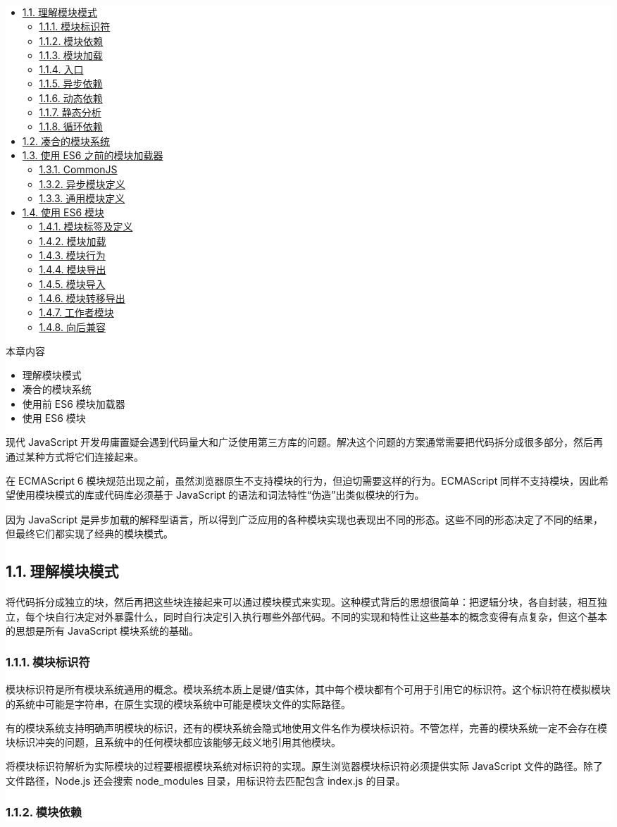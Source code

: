 - [1.1. 理解模块模式](#11-理解模块模式)
  - [1.1.1. 模块标识符](#111-模块标识符)
  - [1.1.2. 模块依赖](#112-模块依赖)
  - [1.1.3. 模块加载](#113-模块加载)
  - [1.1.4. 入口](#114-入口)
  - [1.1.5. 异步依赖](#115-异步依赖)
  - [1.1.6. 动态依赖](#116-动态依赖)
  - [1.1.7. 静态分析](#117-静态分析)
  - [1.1.8. 循环依赖](#118-循环依赖)
- [1.2. 凑合的模块系统](#12-凑合的模块系统)
- [1.3. 使用 ES6 之前的模块加载器](#13-使用-es6-之前的模块加载器)
  - [1.3.1. CommonJS](#131-commonjs)
  - [1.3.2. 异步模块定义](#132-异步模块定义)
  - [1.3.3. 通用模块定义](#133-通用模块定义)
- [1.4. 使用 ES6 模块](#14-使用-es6-模块)
  - [1.4.1. 模块标签及定义](#141-模块标签及定义)
  - [1.4.2. 模块加载](#142-模块加载)
  - [1.4.3. 模块行为](#143-模块行为)
  - [1.4.4. 模块导出](#144-模块导出)
  - [1.4.5. 模块导入](#145-模块导入)
  - [1.4.6. 模块转移导出](#146-模块转移导出)
  - [1.4.7. 工作者模块](#147-工作者模块)
  - [1.4.8. 向后兼容](#148-向后兼容)

本章内容

- 理解模块模式
- 凑合的模块系统
- 使用前 ES6 模块加载器
- 使用 ES6 模块

现代 JavaScript 开发毋庸置疑会遇到代码量大和广泛使用第三方库的问题。解决这个问题的方案通常需要把代码拆分成很多部分，然后再通过某种方式将它们连接起来。

在 ECMAScript 6 模块规范出现之前，虽然浏览器原生不支持模块的行为，但迫切需要这样的行为。ECMAScript 同样不支持模块，因此希望使用模块模式的库或代码库必须基于 JavaScript 的语法和词法特性“伪造”出类似模块的行为。

因为 JavaScript 是异步加载的解释型语言，所以得到广泛应用的各种模块实现也表现出不同的形态。这些不同的形态决定了不同的结果，但最终它们都实现了经典的模块模式。

## 1.1. 理解模块模式

将代码拆分成独立的块，然后再把这些块连接起来可以通过模块模式来实现。这种模式背后的思想很简单：把逻辑分块，各自封装，相互独立，每个块自行决定对外暴露什么，同时自行决定引入执行哪些外部代码。不同的实现和特性让这些基本的概念变得有点复杂，但这个基本的思想是所有 JavaScript 模块系统的基础。

### 1.1.1. 模块标识符

模块标识符是所有模块系统通用的概念。模块系统本质上是键/值实体，其中每个模块都有个可用于引用它的标识符。这个标识符在模拟模块的系统中可能是字符串，在原生实现的模块系统中可能是模块文件的实际路径。

有的模块系统支持明确声明模块的标识，还有的模块系统会隐式地使用文件名作为模块标识符。不管怎样，完善的模块系统一定不会存在模块标识冲突的问题，且系统中的任何模块都应该能够无歧义地引用其他模块。

将模块标识符解析为实际模块的过程要根据模块系统对标识符的实现。原生浏览器模块标识符必须提供实际 JavaScript 文件的路径。除了文件路径，Node.js 还会搜索 node_modules 目录，用标识符去匹配包含 index.js 的目录。

### 1.1.2. 模块依赖
